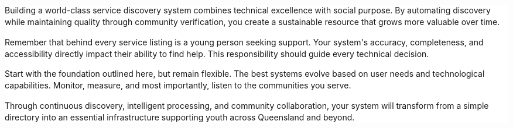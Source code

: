 Building a world-class service discovery system combines technical excellence with social purpose. By automating discovery while maintaining quality through community verification, you create a sustainable resource that grows more valuable over time.

Remember that behind every service listing is a young person seeking support. Your system's accuracy, completeness, and accessibility directly impact their ability to find help. This responsibility should guide every technical decision.

Start with the foundation outlined here, but remain flexible. The best systems evolve based on user needs and technological capabilities. Monitor, measure, and most importantly, listen to the communities you serve.

Through continuous discovery, intelligent processing, and community collaboration, your system will transform from a simple directory into an essential infrastructure supporting youth across Queensland and beyond.